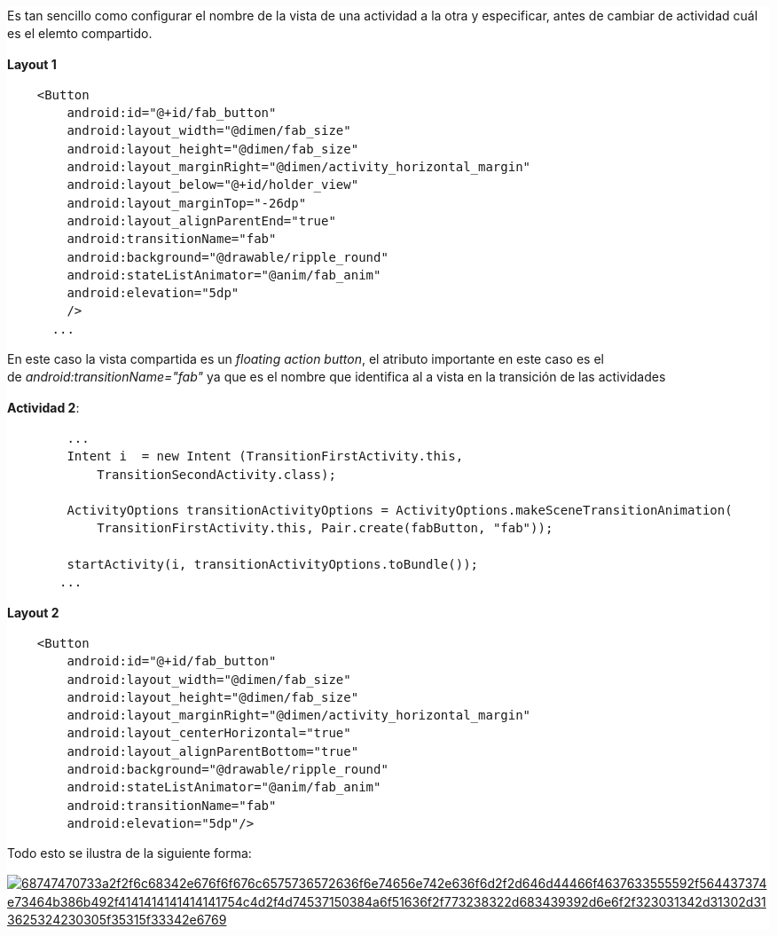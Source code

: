 Es tan sencillo como configurar el nombre de la vista de una actividad a la otra y especificar, antes de cambiar de actividad cuál es el elemto compartido.

**Layout 1**
<pre class="brush: xml; gutter: true; first-line: 1; highlight: [9]">    &lt;Button
        android:id="@+id/fab_button"
        android:layout_width="@dimen/fab_size"
        android:layout_height="@dimen/fab_size"
        android:layout_marginRight="@dimen/activity_horizontal_margin"
        android:layout_below="@+id/holder_view"
        android:layout_marginTop="-26dp"
        android:layout_alignParentEnd="true"
        android:transitionName="fab"
        android:background="@drawable/ripple_round"
        android:stateListAnimator="@anim/fab_anim"
        android:elevation="5dp"
        /&gt;
      ...</pre>
En este caso la vista compartida es un _floating action button_, el atributo importante en este caso es el de _android:transitionName="fab"_ ya que es el nombre que identifica al a vista en la transición de las actividades

**Actividad 2**:
<pre class="brush: java; gutter: true; first-line: 1">        ...
        Intent i  = new Intent (TransitionFirstActivity.this,
            TransitionSecondActivity.class);

        ActivityOptions transitionActivityOptions = ActivityOptions.makeSceneTransitionAnimation(
            TransitionFirstActivity.this, Pair.create(fabButton, "fab"));

        startActivity(i, transitionActivityOptions.toBundle());
       ...</pre>
**Layout 2**
<pre class="brush: java; gutter: true; first-line: 9">    &lt;Button
        android:id="@+id/fab_button"
        android:layout_width="@dimen/fab_size"
        android:layout_height="@dimen/fab_size"
        android:layout_marginRight="@dimen/activity_horizontal_margin"
        android:layout_centerHorizontal="true"
        android:layout_alignParentBottom="true"
        android:background="@drawable/ripple_round"
        android:stateListAnimator="@anim/fab_anim"
        android:transitionName="fab"
        android:elevation="5dp"/&gt;</pre>
Todo esto se ilustra de la siguiente forma:

[![68747470733a2f2f6c68342e676f6f676c6575736572636f6e74656e742e636f6d2f2d646d44466f4637633555592f564437374e73464b386b492f4141414141414141754c4d2f4d74537150384a6f51636f2f773238322d683439392d6e6f2f323031342d31302d313625324230305f35315f33342e6769](http://androcode.es/wp-content/uploads/2015/02/68747470733a2f2f6c68342e676f6f676c6575736572636f6e74656e742e636f6d2f2d646d44466f4637633555592f564437374e73464b386b492f4141414141414141754c4d2f4d74537150384a6f51636f2f773238322d683439392d6e6f2f323031342d31302d313625324230305f35315f33342e6769_se68d9.gif)](http://androcode.es/wp-content/uploads/2015/02/68747470733a2f2f6c68342e676f6f676c6575736572636f6e74656e742e636f6d2f2d646d44466f4637633555592f564437374e73464b386b492f4141414141414141754c4d2f4d74537150384a6f51636f2f773238322d683439392d6e6f2f323031342d31302d313625324230305f35315f33342e6769_se68d9.gif)
